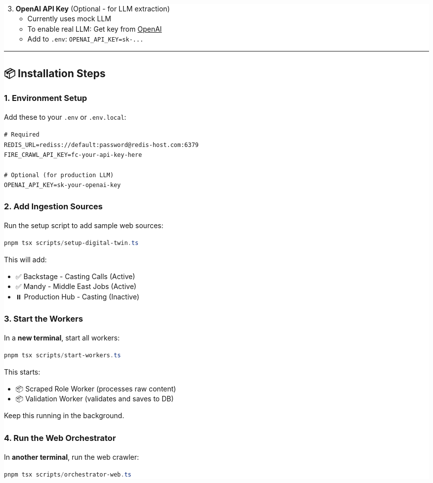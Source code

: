 3. **OpenAI API Key** (Optional - for LLM extraction)
   - Currently uses mock LLM
   - To enable real LLM: Get key from [OpenAI](https://platform.openai.com/)
   - Add to `.env`: `OPENAI_API_KEY=sk-...`

---

## 📦 Installation Steps

### 1. Environment Setup

Add these to your `.env` or `.env.local`:

```env
# Required
REDIS_URL=rediss://default:password@redis-host.com:6379
FIRE_CRAWL_API_KEY=fc-your-api-key-here

# Optional (for production LLM)
OPENAI_API_KEY=sk-your-openai-key
```

### 2. Add Ingestion Sources

Run the setup script to add sample web sources:

```powershell
pnpm tsx scripts/setup-digital-twin.ts
```

This will add:
- ✅ Backstage - Casting Calls (Active)
- ✅ Mandy - Middle East Jobs (Active)
- ⏸️  Production Hub - Casting (Inactive)

### 3. Start the Workers

In a **new terminal**, start all workers:

```powershell
pnpm tsx scripts/start-workers.ts
```

This starts:
- 📦 Scraped Role Worker (processes raw content)
- 📦 Validation Worker (validates and saves to DB)

Keep this running in the background.

### 4. Run the Web Orchestrator

In **another terminal**, run the web crawler:

```powershell
pnpm tsx scripts/orchestrator-web.ts
```

